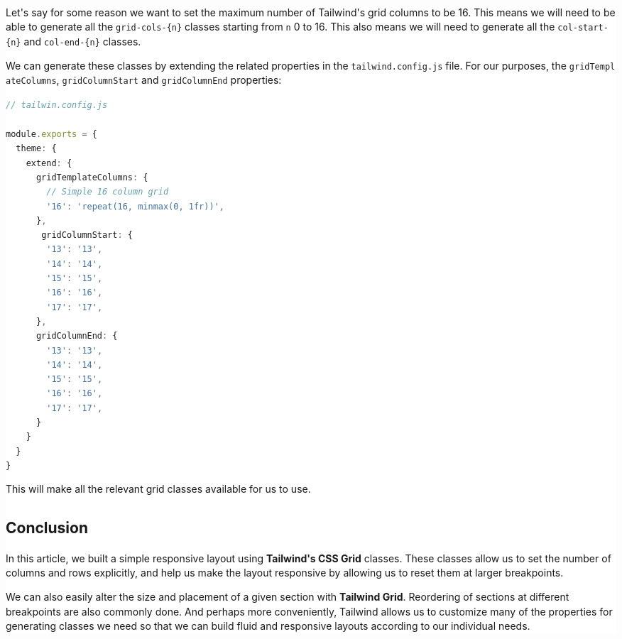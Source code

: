Let's say for some reason we want to set the maximum number of Tailwind's grid columns to be 16. This means we will need to be able to generate all the `grid-cols-{n}` classes starting from `n` 0 to 16. This also means we will need to generate all the `col-start-{n}` and `col-end-{n}` classes.

We can generate these classes by extending the related properties in the `tailwind.config.js` file. For our purposes, the `gridTemplateColumns`, `gridColumnStart` and `gridColumnEnd` properties:

```ts
// tailwin.config.js

module.exports = {
  theme: {
    extend: {
      gridTemplateColumns: {
        // Simple 16 column grid
        '16': 'repeat(16, minmax(0, 1fr))',
      },
       gridColumnStart: {
        '13': '13',
        '14': '14',
        '15': '15',
        '16': '16',
        '17': '17',
      },
      gridColumnEnd: {
        '13': '13',
        '14': '14',
        '15': '15',
        '16': '16',
        '17': '17',
      }
    }
  }
}
```
This will make all the relevant grid classes available for us to use.


## Conclusion

In this article, we built a simple responsive layout using **Tailwind's CSS Grid** classes. These classes allow us to set the number of columns and rows explicitly, and help us make the layout responsive by allowing us to reset them at larger breakpoints.

We can also easily alter the size and placement of a given section with **Tailwind Grid**. Reordering of sections at different breakpoints are also commonly done. And perhaps more conveniently, Tailwind allows us to customize many of the properties for generating classes we need so that we can build fluid and responsive layouts according to our individual needs.